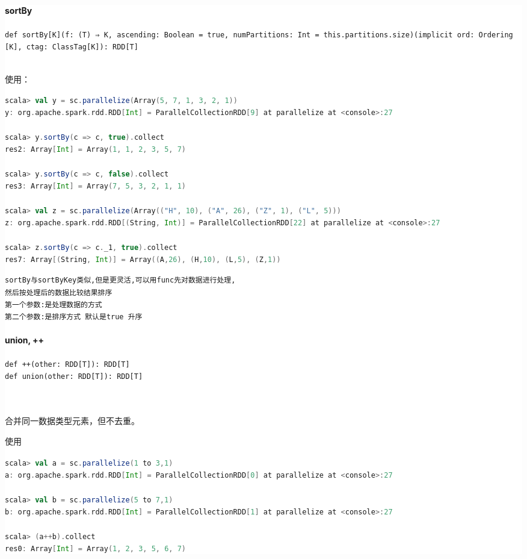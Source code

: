 ```scala
```

#### sortBy

```
def sortBy[K](f: (T) ⇒ K, ascending: Boolean = true, numPartitions: Int = this.partitions.size)(implicit ord: Ordering[K], ctag: ClassTag[K]): RDD[T]


```

使用：

```scala
scala> val y = sc.parallelize(Array(5, 7, 1, 3, 2, 1))
y: org.apache.spark.rdd.RDD[Int] = ParallelCollectionRDD[9] at parallelize at <console>:27

scala> y.sortBy(c => c, true).collect
res2: Array[Int] = Array(1, 1, 2, 3, 5, 7)

scala> y.sortBy(c => c, false).collect
res3: Array[Int] = Array(7, 5, 3, 2, 1, 1)

scala> val z = sc.parallelize(Array(("H", 10), ("A", 26), ("Z", 1), ("L", 5)))
z: org.apache.spark.rdd.RDD[(String, Int)] = ParallelCollectionRDD[22] at parallelize at <console>:27

scala> z.sortBy(c => c._1, true).collect
res7: Array[(String, Int)] = Array((A,26), (H,10), (L,5), (Z,1))

```

    sortBy与sortByKey类似,但是更灵活,可以用func先对数据进行处理,
    然后按处理后的数据比较结果排序
    第一个参数:是处理数据的方式
    第二个参数:是排序方式 默认是true 升序
#### **union, ++**

```
def ++(other: RDD[T]): RDD[T]
def union(other: RDD[T]): RDD[T]



```

合并同一数据类型元素，但不去重。

使用

```scala
scala> val a = sc.parallelize(1 to 3,1)
a: org.apache.spark.rdd.RDD[Int] = ParallelCollectionRDD[0] at parallelize at <console>:27

scala> val b = sc.parallelize(5 to 7,1)
b: org.apache.spark.rdd.RDD[Int] = ParallelCollectionRDD[1] at parallelize at <console>:27

scala> (a++b).collect
res0: Array[Int] = Array(1, 2, 3, 5, 6, 7)    
```

